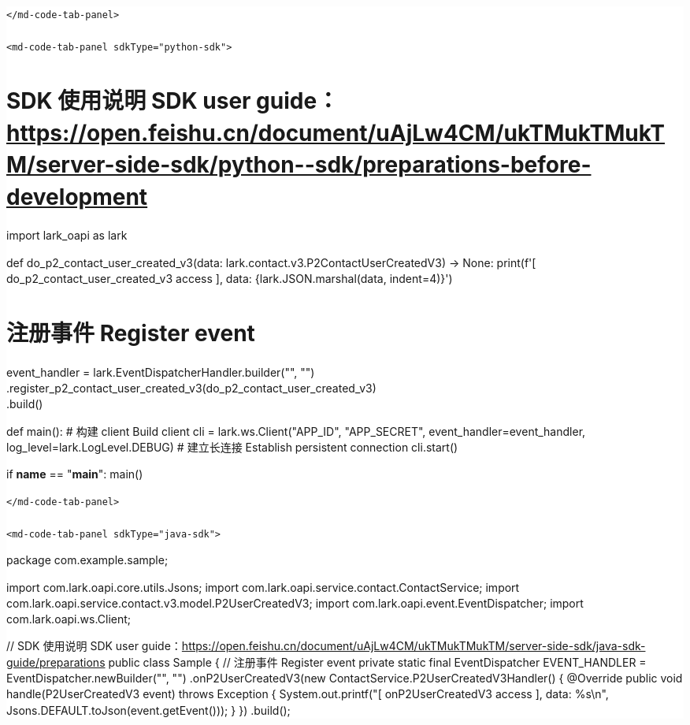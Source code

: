     </md-code-tab-panel>

    <md-code-tab-panel sdkType="python-sdk">
# SDK 使用说明 SDK user guide：https://open.feishu.cn/document/uAjLw4CM/ukTMukTMukTM/server-side-sdk/python--sdk/preparations-before-development
import lark_oapi as lark


def do_p2_contact_user_created_v3(data: lark.contact.v3.P2ContactUserCreatedV3) -> None:
    print(f'[ do_p2_contact_user_created_v3 access ], data: {lark.JSON.marshal(data, indent=4)}')

# 注册事件 Register event
event_handler = lark.EventDispatcherHandler.builder("", "") \
    .register_p2_contact_user_created_v3(do_p2_contact_user_created_v3) \
    .build()


def main():
    # 构建 client Build client
    cli = lark.ws.Client("APP_ID", "APP_SECRET",
                        event_handler=event_handler, log_level=lark.LogLevel.DEBUG)
    # 建立长连接 Establish persistent connection
    cli.start()

if __name__ == "__main__":
    main()

    </md-code-tab-panel>

    <md-code-tab-panel sdkType="java-sdk">

package com.example.sample;

import com.lark.oapi.core.utils.Jsons;
import com.lark.oapi.service.contact.ContactService;
import com.lark.oapi.service.contact.v3.model.P2UserCreatedV3;
import com.lark.oapi.event.EventDispatcher;
import com.lark.oapi.ws.Client;

// SDK 使用说明 SDK user guide：https://open.feishu.cn/document/uAjLw4CM/ukTMukTMukTM/server-side-sdk/java-sdk-guide/preparations
public class Sample {
    // 注册事件 Register event
    private static final EventDispatcher EVENT_HANDLER = EventDispatcher.newBuilder("", "")
            .onP2UserCreatedV3(new ContactService.P2UserCreatedV3Handler() {
                @Override
                public void handle(P2UserCreatedV3 event) throws Exception {
                    System.out.printf("[ onP2UserCreatedV3 access ], data: %s\n", Jsons.DEFAULT.toJson(event.getEvent()));
                }
            })
            .build();
